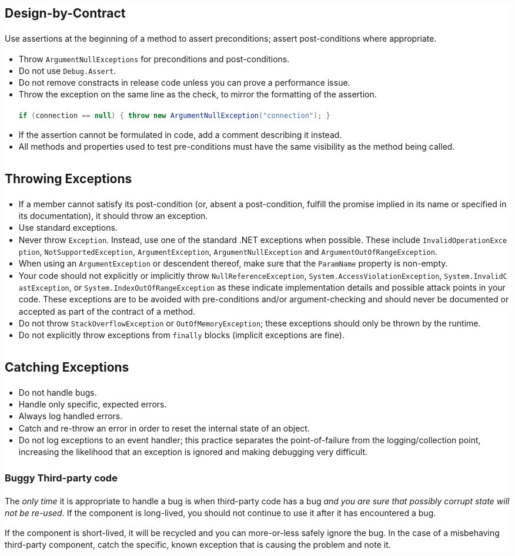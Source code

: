 ## Design-by-Contract

Use assertions at the beginning of a method to assert preconditions; assert post-conditions where appropriate.

* Throw `ArgumentNullExceptions` for preconditions and post-conditions.
* Do not use `Debug.Assert`.
* Do not remove constracts in release code unless you can prove a performance issue.
* Throw the exception on the same line as the check, to mirror the formatting of the assertion.
  ```csharp
  if (connection == null) { throw new ArgumentNullException("connection"); }
  ```
* If the assertion cannot be formulated in code, add a comment describing it instead.
* All methods and properties used to test pre-conditions must have the same visibility as the method being called.

## Throwing Exceptions

* If a member cannot satisfy its post-condition (or, absent a post-condition, fulfill the promise implied in its name or specified in its documentation), it should throw an exception.
* Use standard exceptions.
* Never throw `Exception`. Instead, use one of the standard .NET exceptions when possible. These include `InvalidOperationException`, `NotSupportedException`, `ArgumentException`, `ArgumentNullException` and `ArgumentOutOfRangeException`.
* When using an `ArgumentException` or descendent thereof, make sure that the `ParamName` property is non-empty.
* Your code should not explicitly or implicitly throw `NullReferenceException`, `System.AccessViolationException`, `System.InvalidCastException`, or `System.IndexOutOfRangeException` as these indicate implementation details and possible attack points in your code. These exceptions are to be avoided with pre-conditions and/or argument-checking and should never be documented or accepted as part of the contract of a method.
* Do not throw `StackOverflowException` or `OutOfMemoryException`; these exceptions should only be thrown by the runtime.
* Do not explicitly throw exceptions from `finally` blocks (implicit exceptions are fine).

## Catching Exceptions

* Do not handle bugs.
* Handle only specific, expected errors.
* Always log handled errors.
* Catch and re-throw an error in order to reset the internal state of an object.
* Do not log exceptions to an event handler; this practice separates the point-of-failure from the logging/collection point, increasing the likelihood that an exception is ignored and making debugging very difficult.

### Buggy Third-party code

The _only time_ it is appropriate to handle a bug is when third-party code has a bug _and you are sure that possibly corrupt state will not be re-used_. If the component is long-lived, you should not continue to use it after it has encountered a bug.

If the component is short-lived, it will be recycled and you can more-or-less safely ignore the bug. In the case of a misbehaving third-party component, catch the specific, known exception that is causing the problem and note it.
